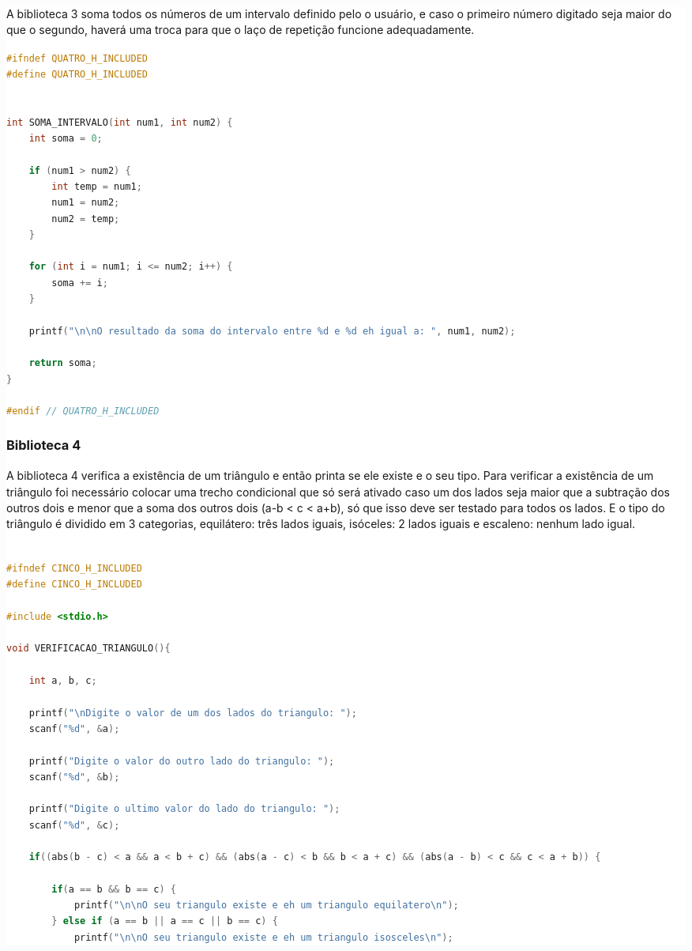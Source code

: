 A biblioteca 3 soma todos os números de um intervalo definido pelo o usuário, e caso o primeiro número digitado seja maior do que o segundo, haverá uma troca para que o laço de repetição funcione adequadamente.
```C
#ifndef QUATRO_H_INCLUDED
#define QUATRO_H_INCLUDED


int SOMA_INTERVALO(int num1, int num2) {
    int soma = 0;

    if (num1 > num2) {
        int temp = num1;
        num1 = num2;
        num2 = temp;
    }

    for (int i = num1; i <= num2; i++) {
        soma += i;
    }

    printf("\n\nO resultado da soma do intervalo entre %d e %d eh igual a: ", num1, num2);

    return soma;
}

#endif // QUATRO_H_INCLUDED

```
### Biblioteca 4 
A biblioteca 4 verifica a existência de um triângulo e então printa se ele existe e o seu tipo. Para verificar a existência de um triângulo foi necessário colocar uma trecho condicional que só será ativado caso um dos lados seja maior que a subtração dos outros dois e menor que a soma dos outros dois (a-b < c < a+b), só que isso deve ser testado para todos os lados. E o tipo do triângulo é dividido em 3 categorias, equilátero: três lados iguais, isóceles: 2 lados iguais e escaleno: nenhum lado igual.
```C

#ifndef CINCO_H_INCLUDED
#define CINCO_H_INCLUDED

#include <stdio.h>

void VERIFICACAO_TRIANGULO(){

    int a, b, c;

    printf("\nDigite o valor de um dos lados do triangulo: ");
    scanf("%d", &a);

    printf("Digite o valor do outro lado do triangulo: ");
    scanf("%d", &b);

    printf("Digite o ultimo valor do lado do triangulo: ");
    scanf("%d", &c);

    if((abs(b - c) < a && a < b + c) && (abs(a - c) < b && b < a + c) && (abs(a - b) < c && c < a + b)) {

        if(a == b && b == c) {
            printf("\n\nO seu triangulo existe e eh um triangulo equilatero\n");
        } else if (a == b || a == c || b == c) {
            printf("\n\nO seu triangulo existe e eh um triangulo isosceles\n");
```